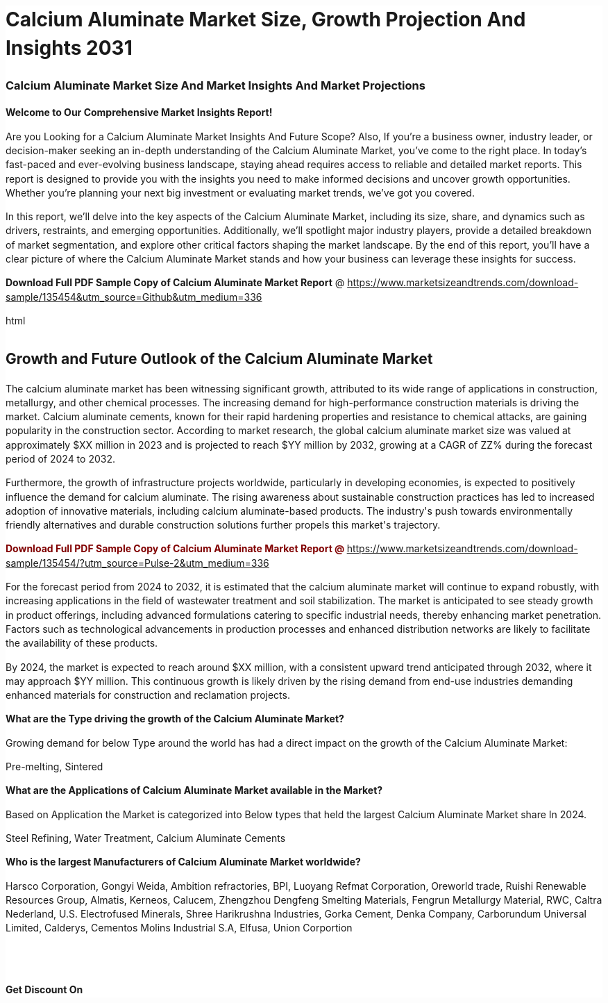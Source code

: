 <h1> Calcium Aluminate Market Size, Growth Projection And Insights 2031</h1><div class="" data-test-id=""><h3><span class="">Calcium Aluminate Market Size And Market Insights And Market Projections</span></h3></div><div class="" data-test-id=""><p><strong>Welcome to Our Comprehensive Market Insights Report!</strong></p><p>Are you Looking for a Calcium Aluminate Market Insights And Future Scope? Also, If you&rsquo;re a business owner, industry leader, or decision-maker seeking an in-depth understanding of the Calcium Aluminate Market, you&rsquo;ve come to the right place. In today&rsquo;s fast-paced and ever-evolving business landscape, staying ahead requires access to reliable and detailed market reports. This report is designed to provide you with the insights you need to make informed decisions and uncover growth opportunities. Whether you&rsquo;re planning your next big investment or evaluating market trends, we&rsquo;ve got you covered.</p><p>In this report, we&rsquo;ll delve into the key aspects of the Calcium Aluminate Market, including its size, share, and dynamics such as drivers, restraints, and emerging opportunities. Additionally, we&rsquo;ll spotlight major industry players, provide a detailed breakdown of market segmentation, and explore other critical factors shaping the market landscape. By the end of this report, you&rsquo;ll have a clear picture of where the Calcium Aluminate Market stands and how your business can leverage these insights for success.</p><p><strong>Download Full PDF Sample Copy of Calcium Aluminate Market Report</strong> @ <a href="https://www.marketsizeandtrends.com/download-sample/135454&utm_source=Github&utm_medium=336" target="_blank">https://www.marketsizeandtrends.com/download-sample/135454&utm_source=Github&utm_medium=336</a></p></div><div class="" data-test-id=""><p><span class="">html<div>    <h2>Growth and Future Outlook of the Calcium Aluminate Market</h2>    <p>The calcium aluminate market has been witnessing significant growth, attributed to its wide range of applications in construction, metallurgy, and other chemical processes. The increasing demand for high-performance construction materials is driving the market. Calcium aluminate cements, known for their rapid hardening properties and resistance to chemical attacks, are gaining popularity in the construction sector. According to market research, the global calcium aluminate market size was valued at approximately $XX million in 2023 and is projected to reach $YY million by 2032, growing at a CAGR of ZZ% during the forecast period of 2024 to 2032.</p>        <p>Furthermore, the growth of infrastructure projects worldwide, particularly in developing economies, is expected to positively influence the demand for calcium aluminate. The rising awareness about sustainable construction practices has led to increased adoption of innovative materials, including calcium aluminate-based products. The industry's push towards environmentally friendly alternatives and durable construction solutions further propels this market's trajectory.</p>    <p><strong><span style="color: #800000;">Download Full PDF Sample Copy of Calcium Aluminate Market Report @</span>&nbsp;</strong><a href="https://www.marketsizeandtrends.com/download-sample/135454/?utm_source=Pulse-2&amp;utm_medium=336">https://www.marketsizeandtrends.com/download-sample/135454/?utm_source=Pulse-2&amp;utm_medium=336</a></p>    <p>For the forecast period from 2024 to 2032, it is estimated that the calcium aluminate market will continue to expand robustly, with increasing applications in the field of wastewater treatment and soil stabilization. The market is anticipated to see steady growth in product offerings, including advanced formulations catering to specific industrial needs, thereby enhancing market penetration. Factors such as technological advancements in production processes and enhanced distribution networks are likely to facilitate the availability of these products.</p>    <p>By 2024, the market is expected to reach around $XX million, with a consistent upward trend anticipated through 2032, where it may approach $YY million. This continuous growth is likely driven by the rising demand from end-use industries demanding enhanced materials for construction and reclamation projects.</p></div></span></p><p><strong><span class="">What are the&nbsp;Type driving the growth of the Calcium Aluminate Market?</span></strong></p></div><div class="" data-test-id=""><p><span class="">Growing demand for below Type around the world has had a direct impact on the growth of the Calcium Aluminate Market:</span></p></div><div class="" data-test-id=""><p>Pre-melting, Sintered</p><p><span class=""><strong>What are the&nbsp;Applications&nbsp;of Calcium Aluminate Market available in the Market?</strong></span></p></div><div class="" data-test-id=""><p><span class="">Based on Application the Market is categorized into Below types that held the largest Calcium Aluminate Market share In 2024.</span></p></div><div class="" data-test-id=""><p><span class="">Steel Refining, Water Treatment, Calcium Aluminate Cements</span></p><p><span class=""><strong>Who is the largest Manufacturers of Calcium Aluminate Market worldwide?</strong></span></p></div><div class="" data-test-id=""><p><span class="">Harsco Corporation, Gongyi Weida, Ambition refractories, BPI, Luoyang Refmat Corporation, Oreworld trade, Ruishi Renewable Resources Group, Almatis, Kerneos, Calucem, Zhengzhou Dengfeng Smelting Materials, Fengrun Metallurgy Material, RWC, Caltra Nederland, U.S. Electrofused Minerals, Shree Harikrushna Industries, Gorka Cement, Denka Company, Carborundum Universal Limited, Calderys, Cementos Molins Industrial S.A, Elfusa, Union Corportion</span></p></div><div class="" data-test-id="">&nbsp;</div><div class="" data-test-id="">&nbsp;</div><div class="" data-test-id=""><p><span class=""><strong>Get Discount On